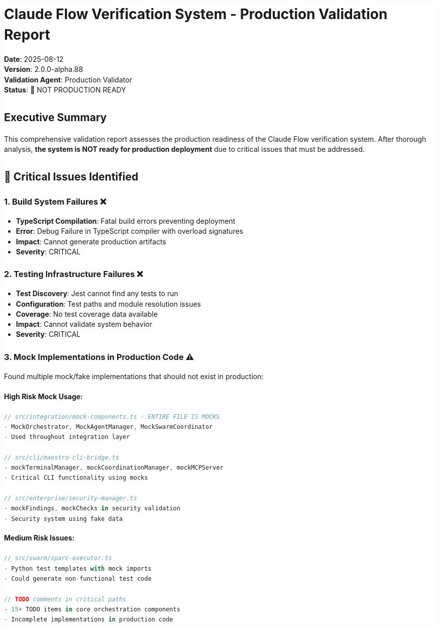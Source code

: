 # Claude Flow Verification System - Production Validation Report

**Date**: 2025-08-12  
**Version**: 2.0.0-alpha.88  
**Validation Agent**: Production Validator  
**Status**: 🔴 NOT PRODUCTION READY

## Executive Summary

This comprehensive validation report assesses the production readiness of the Claude Flow verification system. After thorough analysis, **the system is NOT ready for production deployment** due to critical issues that must be addressed.

## 🚨 Critical Issues Identified

### 1. Build System Failures ❌
- **TypeScript Compilation**: Fatal build errors preventing deployment
- **Error**: Debug Failure in TypeScript compiler with overload signatures
- **Impact**: Cannot generate production artifacts
- **Severity**: CRITICAL

### 2. Testing Infrastructure Failures ❌  
- **Test Discovery**: Jest cannot find any tests to run
- **Configuration**: Test paths and module resolution issues
- **Coverage**: No test coverage data available
- **Impact**: Cannot validate system behavior
- **Severity**: CRITICAL

### 3. Mock Implementations in Production Code ⚠️
Found multiple mock/fake implementations that should not exist in production:

#### High Risk Mock Usage:
```typescript
// src/integration/mock-components.ts - ENTIRE FILE IS MOCKS
- MockOrchestrator, MockAgentManager, MockSwarmCoordinator
- Used throughout integration layer

// src/cli/maestro-cli-bridge.ts
- mockTerminalManager, mockCoordinationManager, mockMCPServer
- Critical CLI functionality using mocks

// src/enterprise/security-manager.ts  
- mockFindings, mockChecks in security validation
- Security system using fake data
```

#### Medium Risk Issues:
```typescript
// src/swarm/sparc-executor.ts
- Python test templates with mock imports
- Could generate non-functional test code

// TODO comments in critical paths
- 15+ TODO items in core orchestration components
- Incomplete implementations in production code
```
